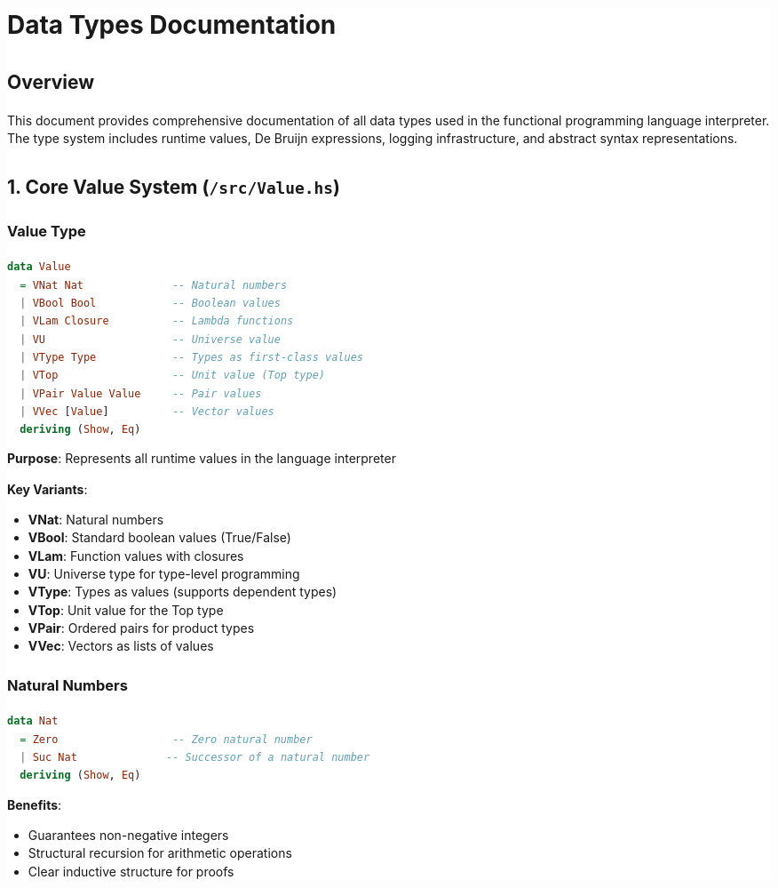 # Data Types Documentation

## Overview

This document provides comprehensive documentation of all data types used in the functional programming language interpreter. The type system includes runtime values, De Bruijn expressions, logging infrastructure, and abstract syntax representations.

## 1. Core Value System (`/src/Value.hs`)

### Value Type

```haskell
data Value
  = VNat Nat              -- Natural numbers
  | VBool Bool            -- Boolean values
  | VLam Closure          -- Lambda functions
  | VU                    -- Universe value
  | VType Type            -- Types as first-class values
  | VTop                  -- Unit value (Top type)
  | VPair Value Value     -- Pair values
  | VVec [Value]          -- Vector values
  deriving (Show, Eq)
```

**Purpose**: Represents all runtime values in the language interpreter

**Key Variants**:

- **VNat**: Natural numbers
- **VBool**: Standard boolean values (True/False)
- **VLam**: Function values with closures
- **VU**: Universe type for type-level programming
- **VType**: Types as values (supports dependent types)
- **VTop**: Unit value for the Top type
- **VPair**: Ordered pairs for product types
- **VVec**: Vectors as lists of values

### Natural Numbers

```haskell
data Nat
  = Zero                  -- Zero natural number
  | Suc Nat              -- Successor of a natural number
  deriving (Show, Eq)
```

**Benefits**:

- Guarantees non-negative integers
- Structural recursion for arithmetic operations
- Clear inductive structure for proofs

